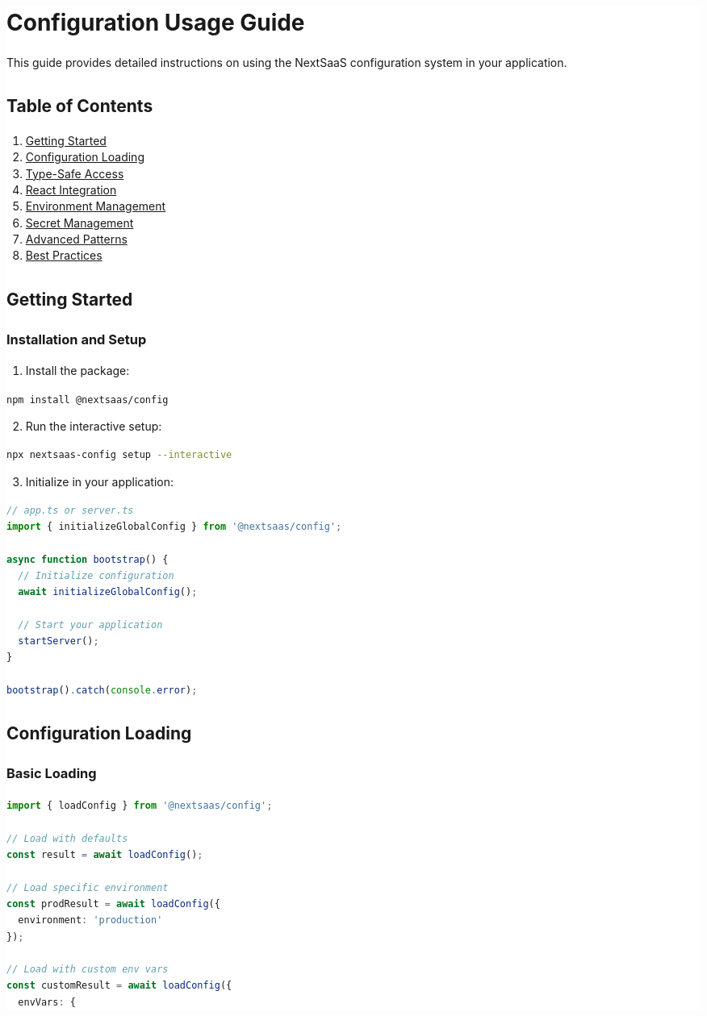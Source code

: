 # Configuration Usage Guide

This guide provides detailed instructions on using the NextSaaS configuration system in your application.

## Table of Contents

1. [Getting Started](#getting-started)
2. [Configuration Loading](#configuration-loading)
3. [Type-Safe Access](#type-safe-access)
4. [React Integration](#react-integration)
5. [Environment Management](#environment-management)
6. [Secret Management](#secret-management)
7. [Advanced Patterns](#advanced-patterns)
8. [Best Practices](#best-practices)

## Getting Started

### Installation and Setup

1. Install the package:
```bash
npm install @nextsaas/config
```

2. Run the interactive setup:
```bash
npx nextsaas-config setup --interactive
```

3. Initialize in your application:
```typescript
// app.ts or server.ts
import { initializeGlobalConfig } from '@nextsaas/config';

async function bootstrap() {
  // Initialize configuration
  await initializeGlobalConfig();
  
  // Start your application
  startServer();
}

bootstrap().catch(console.error);
```

## Configuration Loading

### Basic Loading

```typescript
import { loadConfig } from '@nextsaas/config';

// Load with defaults
const result = await loadConfig();

// Load specific environment
const prodResult = await loadConfig({ 
  environment: 'production' 
});

// Load with custom env vars
const customResult = await loadConfig({
  envVars: {
```